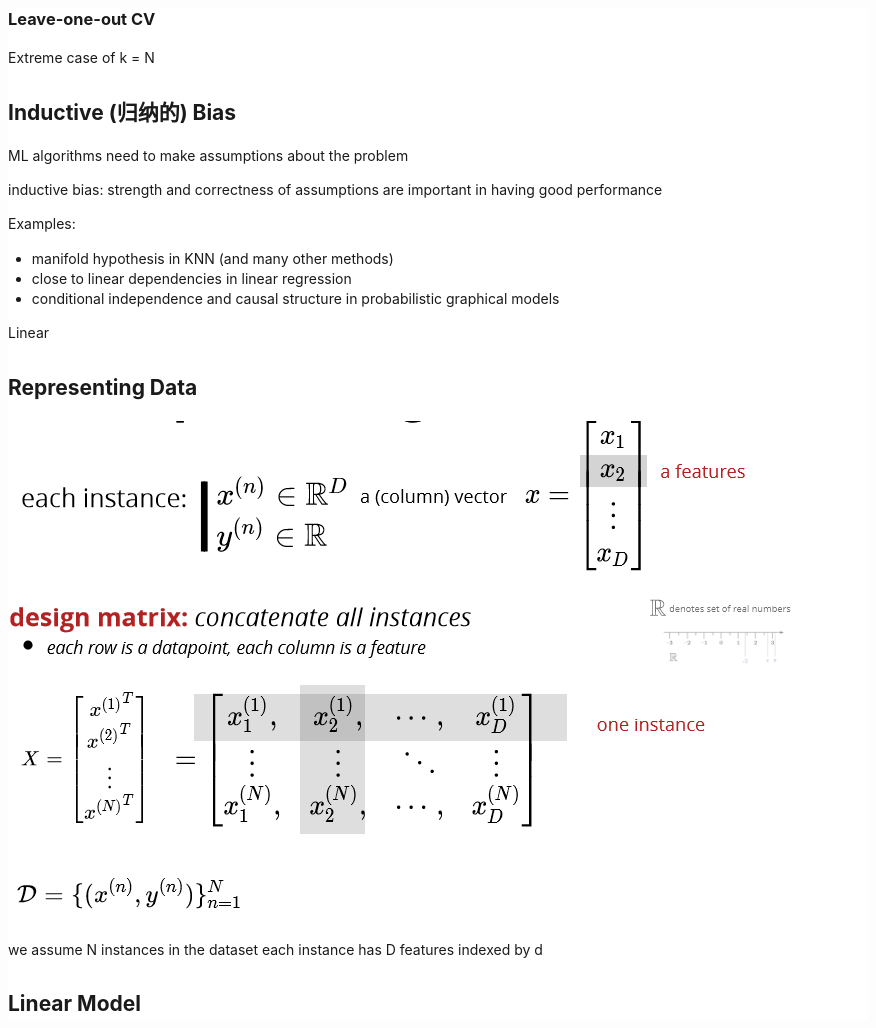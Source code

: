 ### Leave-one-out CV

Extreme case of k = N

## Inductive (归纳的) Bias

ML algorithms need to make assumptions about the problem

inductive bias: strength and correctness of assumptions are important in having good performance

Examples:

* manifold hypothesis in KNN (and many other methods)
* close to linear dependencies in linear regression
* conditional independence and causal structure in probabilistic graphical models

Linear

## Representing Data

![](.gitbook/assets/14.png)

![](.gitbook/assets/15.png)

we assume N instances in the dataset each instance has D features indexed by d

## Linear Model

